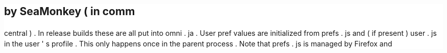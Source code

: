 by
SeaMonkey
(
in
comm
-
central
)
.
In
release
builds
these
are
all
put
into
omni
.
ja
.
User
pref
values
are
initialized
from
prefs
.
js
and
(
if
present
)
user
.
js
in
the
user
'
s
profile
.
This
only
happens
once
in
the
parent
process
.
Note
that
prefs
.
js
is
managed
by
Firefox
and
